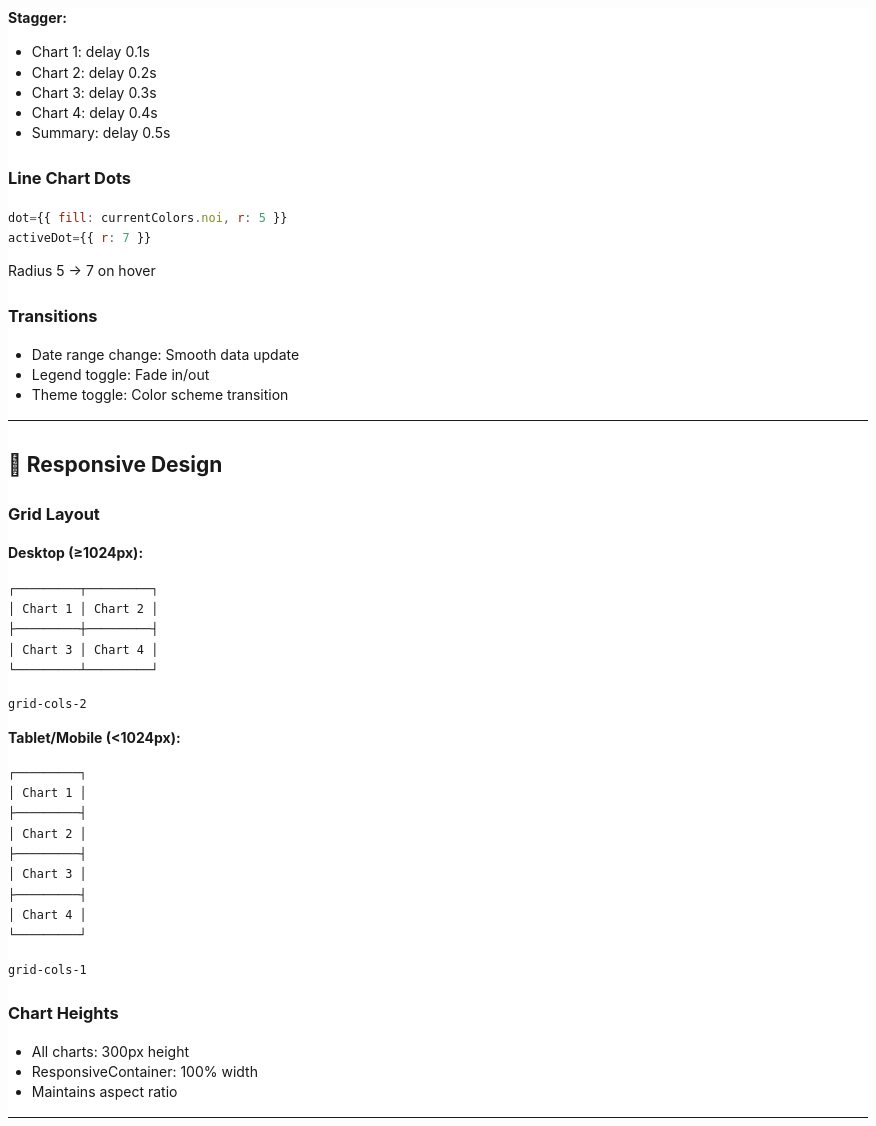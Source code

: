 **Stagger:**
- Chart 1: delay 0.1s
- Chart 2: delay 0.2s
- Chart 3: delay 0.3s
- Chart 4: delay 0.4s
- Summary: delay 0.5s

### **Line Chart Dots**
```javascript
dot={{ fill: currentColors.noi, r: 5 }}
activeDot={{ r: 7 }}
```
Radius 5 → 7 on hover

### **Transitions**
- Date range change: Smooth data update
- Legend toggle: Fade in/out
- Theme toggle: Color scheme transition

---

## 📱 Responsive Design

### **Grid Layout**

**Desktop (≥1024px):**
```
┌─────────┬─────────┐
│ Chart 1 │ Chart 2 │
├─────────┼─────────┤
│ Chart 3 │ Chart 4 │
└─────────┴─────────┘
```
`grid-cols-2`

**Tablet/Mobile (<1024px):**
```
┌─────────┐
│ Chart 1 │
├─────────┤
│ Chart 2 │
├─────────┤
│ Chart 3 │
├─────────┤
│ Chart 4 │
└─────────┘
```
`grid-cols-1`

### **Chart Heights**
- All charts: 300px height
- ResponsiveContainer: 100% width
- Maintains aspect ratio

---